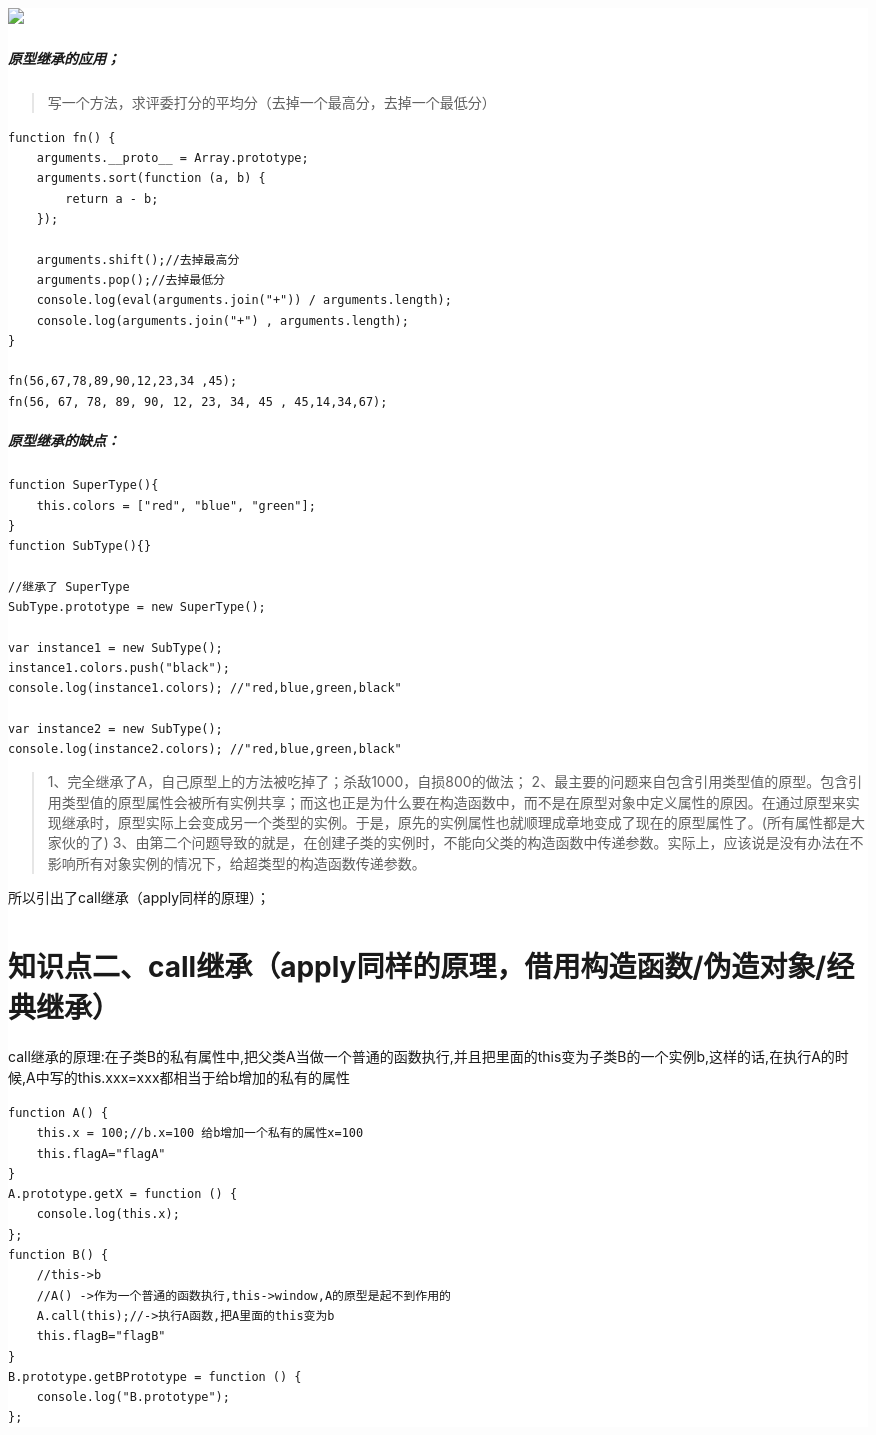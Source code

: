 ![](http://i.imgur.com/eQKCfNi.png)

##### 原型继承的应用；

> 写一个方法，求评委打分的平均分（去掉一个最高分，去掉一个最低分）

	function fn() {
	    arguments.__proto__ = Array.prototype;
	    arguments.sort(function (a, b) {
	        return a - b;
	    });
	
	    arguments.shift();//去掉最高分
	    arguments.pop();//去掉最低分
	    console.log(eval(arguments.join("+")) / arguments.length);
	    console.log(arguments.join("+") , arguments.length);
	}
	
	fn(56,67,78,89,90,12,23,34 ,45);
	fn(56, 67, 78, 89, 90, 12, 23, 34, 45 , 45,14,34,67);

##### 原型继承的缺点：

	function SuperType(){
	    this.colors = ["red", "blue", "green"];
	}
	function SubType(){}
	
	//继承了 SuperType
	SubType.prototype = new SuperType();
	
	var instance1 = new SubType();
	instance1.colors.push("black");
	console.log(instance1.colors); //"red,blue,green,black"
	
	var instance2 = new SubType();
	console.log(instance2.colors); //"red,blue,green,black"


> 1、完全继承了A，自己原型上的方法被吃掉了；杀敌1000，自损800的做法；
> 2、最主要的问题来自包含引用类型值的原型。包含引用类型值的原型属性会被所有实例共享；而这也正是为什么要在构造函数中，而不是在原型对象中定义属性的原因。在通过原型来实现继承时，原型实际上会变成另一个类型的实例。于是，原先的实例属性也就顺理成章地变成了现在的原型属性了。(所有属性都是大家伙的了)
> 3、由第二个问题导致的就是，在创建子类的实例时，不能向父类的构造函数中传递参数。实际上，应该说是没有办法在不影响所有对象实例的情况下，给超类型的构造函数传递参数。
 
所以引出了call继承（apply同样的原理）；

# 知识点二、call继承（apply同样的原理，借用构造函数/伪造对象/经典继承）

call继承的原理:在子类B的私有属性中,把父类A当做一个普通的函数执行,并且把里面的this变为子类B的一个实例b,这样的话,在执行A的时候,A中写的this.xxx=xxx都相当于给b增加的私有的属性

	function A() {
	    this.x = 100;//b.x=100 给b增加一个私有的属性x=100
	    this.flagA="flagA"
	}
	A.prototype.getX = function () {
	    console.log(this.x);
	};
	function B() {
	    //this->b
	    //A() ->作为一个普通的函数执行,this->window,A的原型是起不到作用的
	    A.call(this);//->执行A函数,把A里面的this变为b
	    this.flagB="flagB"
	}
	B.prototype.getBPrototype = function () {
	    console.log("B.prototype");
	};
	